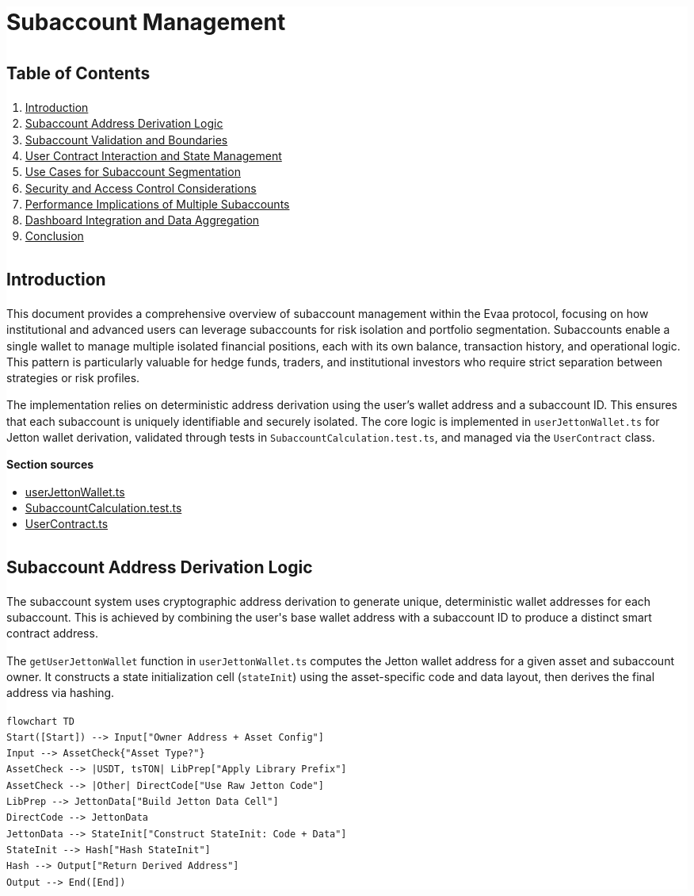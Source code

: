 # Subaccount Management



## Table of Contents
1. [Introduction](#introduction)
2. [Subaccount Address Derivation Logic](#subaccount-address-derivation-logic)
3. [Subaccount Validation and Boundaries](#subaccount-validation-and-boundaries)
4. [User Contract Interaction and State Management](#user-contract-interaction-and-state-management)
5. [Use Cases for Subaccount Segmentation](#use-cases-for-subaccount-segmentation)
6. [Security and Access Control Considerations](#security-and-access-control-considerations)
7. [Performance Implications of Multiple Subaccounts](#performance-implications-of-multiple-subaccounts)
8. [Dashboard Integration and Data Aggregation](#dashboard-integration-and-data-aggregation)
9. [Conclusion](#conclusion)

## Introduction
This document provides a comprehensive overview of subaccount management within the Evaa protocol, focusing on how institutional and advanced users can leverage subaccounts for risk isolation and portfolio segmentation. Subaccounts enable a single wallet to manage multiple isolated financial positions, each with its own balance, transaction history, and operational logic. This pattern is particularly valuable for hedge funds, traders, and institutional investors who require strict separation between strategies or risk profiles.

The implementation relies on deterministic address derivation using the user’s wallet address and a subaccount ID. This ensures that each subaccount is uniquely identifiable and securely isolated. The core logic is implemented in `userJettonWallet.ts` for Jetton wallet derivation, validated through tests in `SubaccountCalculation.test.ts`, and managed via the `UserContract` class.

**Section sources**
- [userJettonWallet.ts](file://src/utils/userJettonWallet.ts#L0-L80)
- [SubaccountCalculation.test.ts](file://tests/address/SubaccountCalculation.test.ts#L0-L127)
- [UserContract.ts](file://src/contracts/UserContract.ts#L0-L145)

## Subaccount Address Derivation Logic

The subaccount system uses cryptographic address derivation to generate unique, deterministic wallet addresses for each subaccount. This is achieved by combining the user's base wallet address with a subaccount ID to produce a distinct smart contract address.

The `getUserJettonWallet` function in `userJettonWallet.ts` computes the Jetton wallet address for a given asset and subaccount owner. It constructs a state initialization cell (`stateInit`) using the asset-specific code and data layout, then derives the final address via hashing.


```mermaid
flowchart TD
Start([Start]) --> Input["Owner Address + Asset Config"]
Input --> AssetCheck{"Asset Type?"}
AssetCheck --> |USDT, tsTON| LibPrep["Apply Library Prefix"]
AssetCheck --> |Other| DirectCode["Use Raw Jetton Code"]
LibPrep --> JettonData["Build Jetton Data Cell"]
DirectCode --> JettonData
JettonData --> StateInit["Construct StateInit: Code + Data"]
StateInit --> Hash["Hash StateInit"]
Hash --> Output["Return Derived Address"]
Output --> End([End])
```
